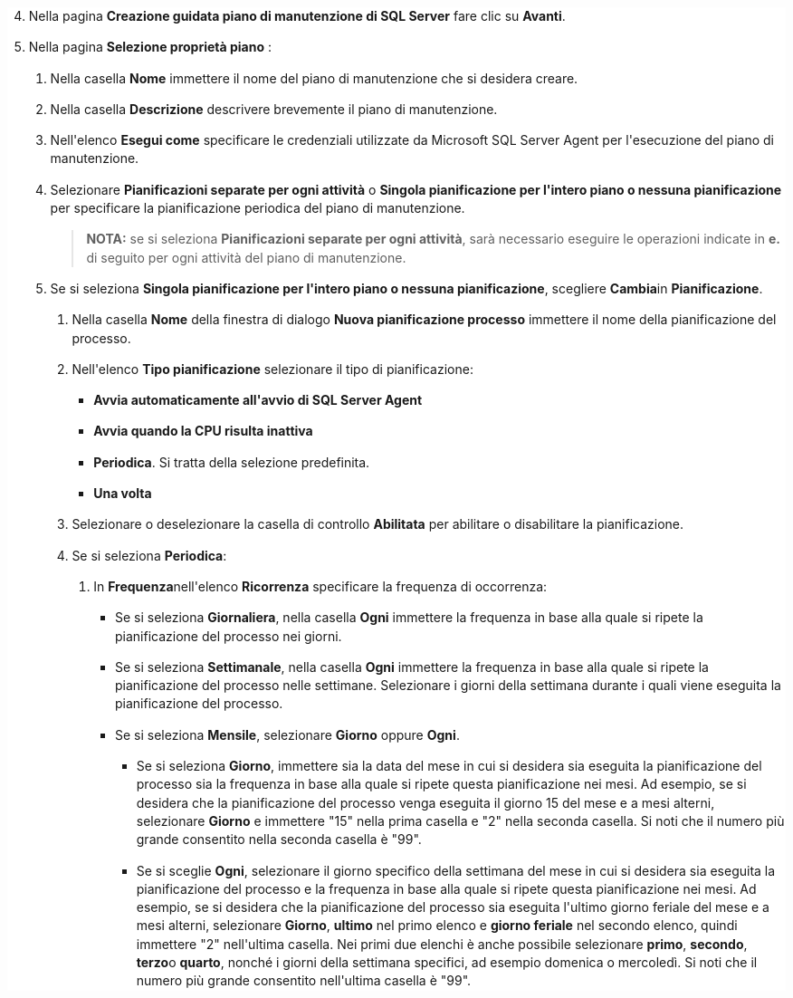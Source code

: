 4.  Nella pagina **Creazione guidata piano di manutenzione di SQL Server** fare clic su **Avanti**.  
  
5.  Nella pagina **Selezione proprietà piano** :  
  
    1.  Nella casella **Nome** immettere il nome del piano di manutenzione che si desidera creare.  
  
    2.  Nella casella **Descrizione** descrivere brevemente il piano di manutenzione.  
  
    3.  Nell'elenco **Esegui come** specificare le credenziali utilizzate da Microsoft SQL Server Agent per l'esecuzione del piano di manutenzione.  
  
    4.  Selezionare **Pianificazioni separate per ogni attività** o **Singola pianificazione per l'intero piano o nessuna pianificazione** per specificare la pianificazione periodica del piano di manutenzione.  
  
        > **NOTA:** se si seleziona **Pianificazioni separate per ogni attività**, sarà necessario eseguire le operazioni indicate in **e.** di seguito per ogni attività del piano di manutenzione.  
  
    5.  Se si seleziona **Singola pianificazione per l'intero piano o nessuna pianificazione**, scegliere **Cambia**in **Pianificazione**.  
  
        1.  Nella casella **Nome** della finestra di dialogo **Nuova pianificazione processo** immettere il nome della pianificazione del processo.  
  
        2.  Nell'elenco **Tipo pianificazione** selezionare il tipo di pianificazione:  
  
            -   **Avvia automaticamente all'avvio di SQL Server Agent**  
  
            -   **Avvia quando la CPU risulta inattiva**  
  
            -   **Periodica**. Si tratta della selezione predefinita.  
  
            -   **Una volta**  
  
        3.  Selezionare o deselezionare la casella di controllo **Abilitata** per abilitare o disabilitare la pianificazione.  
  
        4.  Se si seleziona **Periodica**:  
  
            1.  In **Frequenza**nell'elenco **Ricorrenza** specificare la frequenza di occorrenza:  
  
                -   Se si seleziona **Giornaliera**, nella casella **Ogni** immettere la frequenza in base alla quale si ripete la pianificazione del processo nei giorni.  
  
                -   Se si seleziona **Settimanale**, nella casella **Ogni** immettere la frequenza in base alla quale si ripete la pianificazione del processo nelle settimane. Selezionare i giorni della settimana durante i quali viene eseguita la pianificazione del processo.  
  
                -   Se si seleziona **Mensile**, selezionare **Giorno** oppure **Ogni**.  
  
                    -   Se si seleziona **Giorno**, immettere sia la data del mese in cui si desidera sia eseguita la pianificazione del processo sia la frequenza in base alla quale si ripete questa pianificazione nei mesi. Ad esempio, se si desidera che la pianificazione del processo venga eseguita il giorno 15 del mese e a mesi alterni, selezionare **Giorno** e immettere "15" nella prima casella e "2" nella seconda casella. Si noti che il numero più grande consentito nella seconda casella è "99".  
  
                    -   Se si sceglie **Ogni**, selezionare il giorno specifico della settimana del mese in cui si desidera sia eseguita la pianificazione del processo e la frequenza in base alla quale si ripete questa pianificazione nei mesi. Ad esempio, se si desidera che la pianificazione del processo sia eseguita l'ultimo giorno feriale del mese e a mesi alterni, selezionare **Giorno**, **ultimo** nel primo elenco e **giorno feriale** nel secondo elenco, quindi immettere "2" nell'ultima casella. Nei primi due elenchi è anche possibile selezionare **primo**, **secondo**, **terzo**o **quarto**, nonché i giorni della settimana specifici, ad esempio domenica o mercoledì. Si noti che il numero più grande consentito nell'ultima casella è "99".  
  